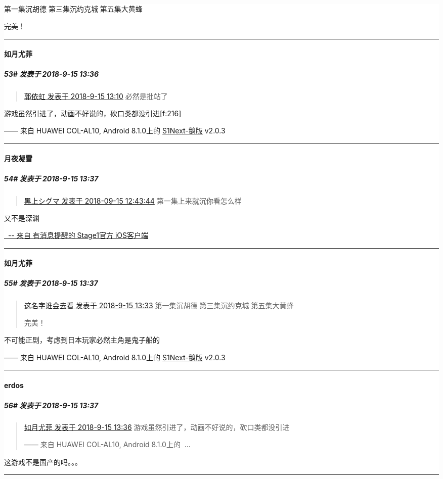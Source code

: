 第一集沉胡德 第三集沉约克城 第五集大黄蜂

完美！

*****

####  如月尤菲  
##### 53#       发表于 2018-9-15 13:36

<blockquote><a href="httphttps://bbs.saraba1st.com/2b/forum.php?mod=redirect&amp;goto=findpost&amp;pid=40965777&amp;ptid=1755583" target="_blank">郭依虹 发表于 2018-9-15 13:10</a>
必然是批站了</blockquote>
游戏虽然引进了，动画不好说的，砍口类都没引进[f:216]

—— 来自 HUAWEI COL-AL10, Android 8.1.0上的 [S1Next-鹅版](https://github.com/ykrank/S1-Next/releases) v2.0.3

*****

####  月夜凝雪  
##### 54#       发表于 2018-9-15 13:37

<blockquote><a href="httphttps://bbs.saraba1st.com/2b/forum.php?mod=redirect&amp;goto=findpost&amp;pid=40965538&amp;ptid=1755583" target="_blank">黑上シグマ 发表于 2018-09-15 12:43:44</a>
第一集上来就沉你看怎么样</blockquote>又不是深渊

[  -- 来自 有消息提醒的 Stage1官方 iOS客户端](https://itunes.apple.com/fi/app/saraba1st/id1221237470?mt=8)

*****

####  如月尤菲  
##### 55#       发表于 2018-9-15 13:37

<blockquote><a href="httphttps://bbs.saraba1st.com/2b/forum.php?mod=redirect&amp;goto=findpost&amp;pid=40965959&amp;ptid=1755583" target="_blank">这名字谁会去看 发表于 2018-9-15 13:33</a>
第一集沉胡德 第三集沉约克城 第五集大黄蜂

完美！</blockquote>
不可能正剧，考虑到日本玩家必然主角是鬼子船的

—— 来自 HUAWEI COL-AL10, Android 8.1.0上的 [S1Next-鹅版](https://github.com/ykrank/S1-Next/releases) v2.0.3

*****

####  erdos  
##### 56#       发表于 2018-9-15 13:37

<blockquote><a href="httphttps://bbs.saraba1st.com/2b/forum.php?mod=redirect&amp;goto=findpost&amp;pid=40965976&amp;ptid=1755583" target="_blank">如月尤菲 发表于 2018-9-15 13:36</a>
游戏虽然引进了，动画不好说的，砍口类都没引进

—— 来自 HUAWEI COL-AL10, Android 8.1.0上的  ...</blockquote>
这游戏不是国产的吗。。。

*****
